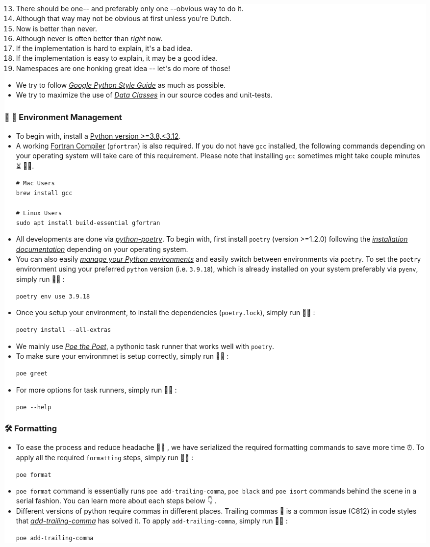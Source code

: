   13. There should be one-- and preferably only one --obvious way to do it.
  14. Although that way may not be obvious at first unless you're Dutch.
  15. Now is better than never.
  16. Although never is often better than *right* now.
  17. If the implementation is hard to explain, it's a bad idea.
  18. If the implementation is easy to explain, it may be a good idea.
  19. Namespaces are one honking great idea -- let's do more of those!
- We try to follow [*Google Python Style Guide*](https://google.github.io/styleguide/pyguide.html) as much as possible.
- We try to maximize the use of [*Data Classes*](https://peps.python.org/pep-0557/) in our source codes and unit-tests.


### 🐍 🥷 Environment Management

- To begin with, install a [Python version >=3.8,<3.12](https://www.python.org).
- A working [Fortran Compiler](https://gcc.gnu.org/install/) (`gfortran`) is also required. If you do not have `gcc` installed, the following commands depending on your operating system will take care of this requirement. Please note that installing `gcc` sometimes might take couple minutes ⏳ 🤦‍♂️.
  ```
  # Mac Users
  brew install gcc

  # Linux Users
  sudo apt install build-essential gfortran
  ```
- All developments are done via [*python-poetry*](https://python-poetry.org/). To begin with, first install `poetry` (version >=1.2.0) following the [*installation documentation*](https://python-poetry.org/docs/#installation) depending on your operating system.
- You can also easily [*manage your Python environments*](https://python-poetry.org/docs/managing-environments#managing-environments) and easily switch between environments via `poetry`. To set the `poetry` environment using your preferred `python` version (i.e. `3.9.18`), which is already installed on your system preferably via `pyenv`, simply run 🏃‍♀️ :
  ```
  poetry env use 3.9.18
  ```
- Once you setup your environment, to install the dependencies (`poetry.lock`), simply run 🏃‍♀️ :
  ```
  poetry install --all-extras
  ```
- We mainly use [*Poe the Poet*](https://github.com/nat-n/poethepoet), a pythonic task runner that works well with `poetry`.
- To make sure your environmnet is setup correctly, simply run 🏃‍♀️ :
  ```
  poe greet
  ```
- For more options for task runners, simply run 🏃‍♀️ :
  ```
  poe --help
  ```


### 🛠 Formatting
- To ease the process and reduce headache 💆‍♀️ , we have serialized the required formatting commands to save more time ⏰. To apply all the required `formatting` steps, simply run 🏃‍♀️ :
  ```
  poe format
  ```
- `poe format` command is essentially runs `poe add-trailing-comma`, `poe black` and `poe isort` commands behind the scene in a serial fashion. You can learn more about each steps below 👇 .
- Different versions of python require commas in different places. Trailing commas 🏁 is a common issue (C812) in code styles that [*add-trailing-comma*](https://github.com/asottile/add-trailing-comma) has solved it. To apply `add-trailing-comma`, simply run 🏃‍♀️ :
  ```
  poe add-trailing-comma
  ```